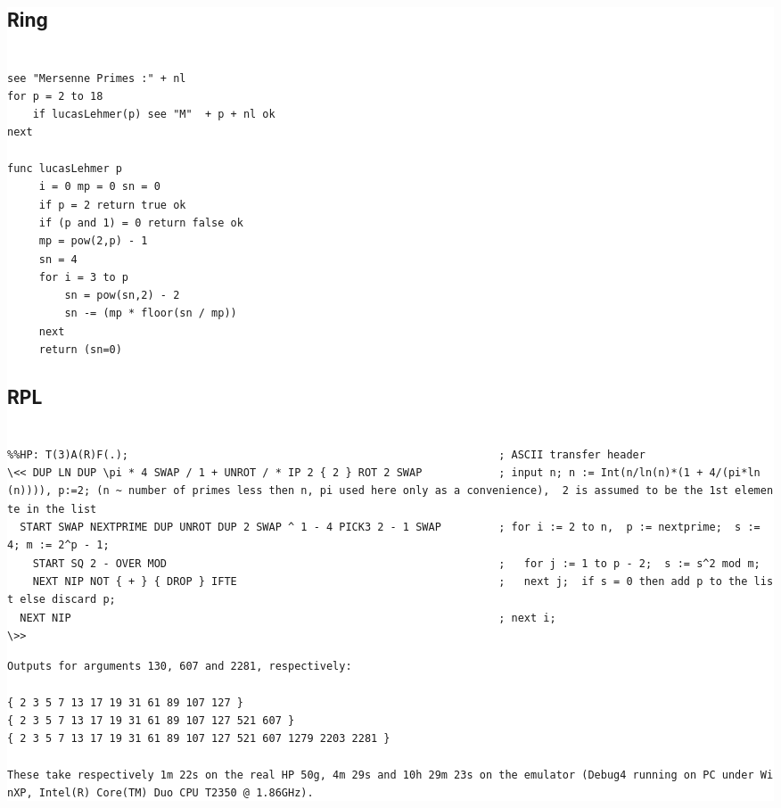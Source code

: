 

## Ring


```ring

see "Mersenne Primes :" + nl
for p = 2 to 18
    if lucasLehmer(p) see "M"  + p + nl ok
next

func lucasLehmer p
     i = 0 mp = 0 sn = 0
     if p = 2 return true ok
     if (p and 1) = 0 return false ok
     mp = pow(2,p) - 1
     sn = 4
     for i = 3 to p
         sn = pow(sn,2) - 2
         sn -= (mp * floor(sn / mp))
     next
     return (sn=0)

```



## RPL


```RPL

%%HP: T(3)A(R)F(.);                                                          ; ASCII transfer header
\<< DUP LN DUP \pi * 4 SWAP / 1 + UNROT / * IP 2 { 2 } ROT 2 SWAP            ; input n; n := Int(n/ln(n)*(1 + 4/(pi*ln(n)))), p:=2; (n ~ number of primes less then n, pi used here only as a convenience),  2 is assumed to be the 1st elemente in the list
  START SWAP NEXTPRIME DUP UNROT DUP 2 SWAP ^ 1 - 4 PICK3 2 - 1 SWAP         ; for i := 2 to n,  p := nextprime;  s := 4; m := 2^p - 1;
    START SQ 2 - OVER MOD                                                    ;   for j := 1 to p - 2;  s := s^2 mod m;
    NEXT NIP NOT { + } { DROP } IFTE                                         ;   next j;  if s = 0 then add p to the list else discard p;
  NEXT NIP                                                                   ; next i;
\>>

```

```txt
Outputs for arguments 130, 607 and 2281, respectively:

{ 2 3 5 7 13 17 19 31 61 89 107 127 }
{ 2 3 5 7 13 17 19 31 61 89 107 127 521 607 }
{ 2 3 5 7 13 17 19 31 61 89 107 127 521 607 1279 2203 2281 }

These take respectively 1m 22s on the real HP 50g, 4m 29s and 10h 29m 23s on the emulator (Debug4 running on PC under WinXP, Intel(R) Core(TM) Duo CPU T2350 @ 1.86GHz).

```
